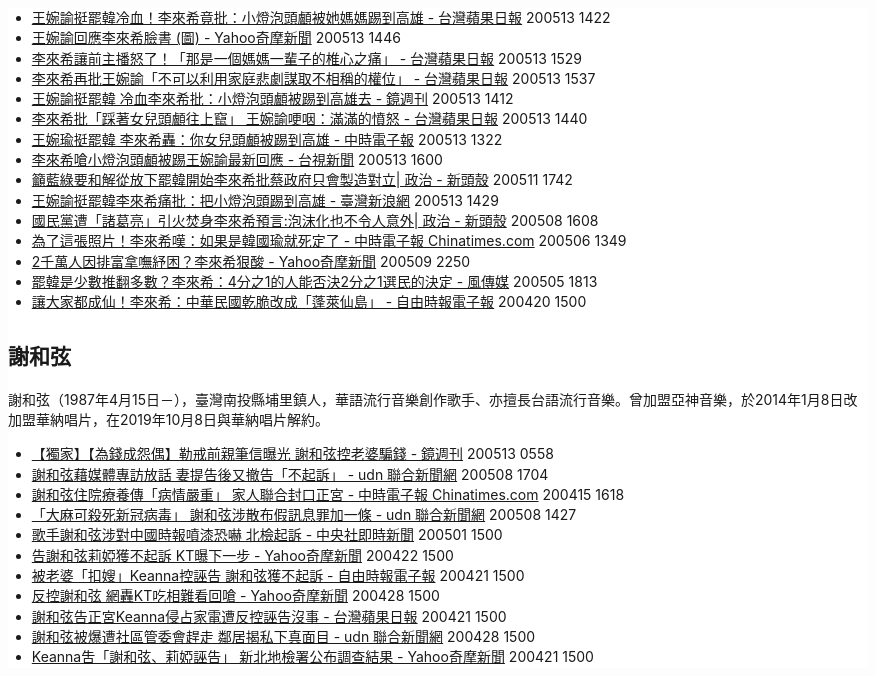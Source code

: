 - [王婉諭挺罷韓冷血！李來希竟批：小燈泡頭顱被她媽媽踢到高雄 - 台灣蘋果日報](https://tw.appledaily.com/politics/20200513/JQJDRT2POYY2VRKZUAREYPSEBM/ "王婉諭挺罷韓冷血！李來希竟批：小燈泡頭顱被她媽媽踢到高雄 - 台灣蘋果日報") 200513 1422
- [王婉諭回應李來希臉書 (圖) - Yahoo奇摩新聞](https://tw.news.yahoo.com/%E7%8E%8B%E5%A9%89%E8%AB%AD%E5%9B%9E%E6%87%89%E6%9D%8E%E4%BE%86%E5%B8%8C%E8%87%89%E6%9B%B8-%E5%9C%96-064625668.html "王婉諭回應李來希臉書 (圖) - Yahoo奇摩新聞") 200513 1446
- [李來希讓前主播怒了！「那是一個媽媽一輩子的椎心之痛」 - 台灣蘋果日報](https://tw.appledaily.com/politics/20200513/P7R5DOCNWANLSFPDUALQ72YMPE/ "李來希讓前主播怒了！「那是一個媽媽一輩子的椎心之痛」 - 台灣蘋果日報") 200513 1529
- [李來希再批王婉諭「不可以利用家庭悲劇謀取不相稱的權位」 - 台灣蘋果日報](https://tw.news.appledaily.com/politics/20200513/XJY72IF6QRKNG55Z65LNDOMBJQ/ "李來希再批王婉諭「不可以利用家庭悲劇謀取不相稱的權位」 - 台灣蘋果日報") 200513 1537
- [王婉諭挺罷韓 冷血李來希批：小燈泡頭顱被踢到高雄去 - 鏡週刊](https://www.mirrormedia.mg/story/20200513edi021/ "王婉諭挺罷韓 冷血李來希批：小燈泡頭顱被踢到高雄去 - 鏡週刊") 200513 1412
- [李來希批「踩著女兒頭顱往上竄」 王婉諭哽咽：滿滿的憤怒 - 台灣蘋果日報](https://tw.news.appledaily.com/politics/20200513/5HZEJHVNLIBC7ZPN3TI7BF4K34/ "李來希批「踩著女兒頭顱往上竄」 王婉諭哽咽：滿滿的憤怒 - 台灣蘋果日報") 200513 1440
- [王婉瑜挺罷韓 李來希轟：你女兒頭顱被踢到高雄 - 中時電子報](https://www.chinatimes.com/realtimenews/20200513002971-260402?ctrack=mo_main_rtime_p06 "王婉瑜挺罷韓 李來希轟：你女兒頭顱被踢到高雄 - 中時電子報") 200513 1322
- [李來希嗆小燈泡頭顱被踢王婉諭最新回應 - 台視新聞](https://www.ttv.com.tw/news/view/10905130019700N/579 "李來希嗆小燈泡頭顱被踢王婉諭最新回應 - 台視新聞") 200513 1600
- [籲藍綠要和解從放下罷韓開始李來希批蔡政府只會製造對立| 政治 - 新頭殼](https://newtalk.tw/news/view/2020-05-11/404922 "籲藍綠要和解從放下罷韓開始李來希批蔡政府只會製造對立| 政治 - 新頭殼") 200511 1742
- [王婉諭挺罷韓李來希痛批：把小燈泡頭踢到高雄 - 臺灣新浪網](https://news.sina.com.tw/article/20200513/35150450.html "王婉諭挺罷韓李來希痛批：把小燈泡頭踢到高雄 - 臺灣新浪網") 200513 1429
- [國民黨遭「諸葛亮」引火焚身李來希預言:泡沫化也不令人意外| 政治 - 新頭殼](https://newtalk.tw/news/view/2020-05-08/403704 "國民黨遭「諸葛亮」引火焚身李來希預言:泡沫化也不令人意外| 政治 - 新頭殼") 200508 1608
- [為了這張照片！李來希嘆：如果是韓國瑜就死定了 - 中時電子報 Chinatimes.com](https://www.chinatimes.com/realtimenews/20200506002918-260407 "為了這張照片！李來希嘆：如果是韓國瑜就死定了 - 中時電子報 Chinatimes.com") 200506 1349
- [2千萬人因排富拿嘸紓困？李來希狠酸 - Yahoo奇摩新聞](https://tw.news.yahoo.com/2%E5%8D%83%E8%90%AC%E4%BA%BA%E5%9B%A0%E6%8E%92%E5%AF%8C%E6%8B%BF%E5%98%B8%E7%B4%93%E5%9B%B0-%E6%9D%8E%E4%BE%86%E5%B8%8C%E7%8B%A0%E9%85%B8-144012288.html "2千萬人因排富拿嘸紓困？李來希狠酸 - Yahoo奇摩新聞") 200509 2250
- [罷韓是少數推翻多數？李來希：4分之1的人能否決2分之1選民的決定 - 風傳媒](https://www.storm.mg/article/2601150 "罷韓是少數推翻多數？李來希：4分之1的人能否決2分之1選民的決定 - 風傳媒") 200505 1813
- [讓大家都成仙！李來希：中華民國乾脆改成「蓬萊仙島」 - 自由時報電子報](https://news.ltn.com.tw/news/politics/breakingnews/3139256 "讓大家都成仙！李來希：中華民國乾脆改成「蓬萊仙島」 - 自由時報電子報") 200420 1500

## 謝和弦

謝和弦（1987年4月15日－），臺灣南投縣埔里鎮人，華語流行音樂創作歌手、亦擅長台語流行音樂。曾加盟亞神音樂，於2014年1月8日改加盟華納唱片，在2019年10月8日與華納唱片解約。
- [【獨家】【為錢成怨偶】勒戒前親筆信曝光 謝和弦控老婆騙錢 - 鏡週刊](https://www.mirrormedia.mg/story/20200511ent016/ "【獨家】【為錢成怨偶】勒戒前親筆信曝光 謝和弦控老婆騙錢 - 鏡週刊") 200513 0558
- [謝和弦藉媒體專訪放話 妻提告後又撤告「不起訴」 - udn 聯合新聞網](https://stars.udn.com/star/story/10092/4549684 "謝和弦藉媒體專訪放話 妻提告後又撤告「不起訴」 - udn 聯合新聞網") 200508 1704
- [謝和弦住院療養傳「病情嚴重」 家人聯合封口正宮 - 中時電子報 Chinatimes.com](https://www.chinatimes.com/realtimenews/20200415003579-260404 "謝和弦住院療養傳「病情嚴重」 家人聯合封口正宮 - 中時電子報 Chinatimes.com") 200415 1618
- [「大麻可殺死新冠病毒」 謝和弦涉散布假訊息罪加一條 - udn 聯合新聞網](https://udn.com/news/story/7315/4549301 "「大麻可殺死新冠病毒」 謝和弦涉散布假訊息罪加一條 - udn 聯合新聞網") 200508 1427
- [歌手謝和弦涉對中國時報噴漆恐嚇 北檢起訴 - 中央社即時新聞](https://www.cna.com.tw/news/firstnews/202005015002.aspx "歌手謝和弦涉對中國時報噴漆恐嚇 北檢起訴 - 中央社即時新聞") 200501 1500
- [告謝和弦莉婭獲不起訴 KT曝下一步 - Yahoo奇摩新聞](https://tw.news.yahoo.com/%E5%91%8A%E8%AC%9D%E5%92%8C%E5%BC%A6%E8%8E%89%E5%A9%AD%E7%8D%B2%E4%B8%8D%E8%B5%B7%E8%A8%B4-kt%E6%9B%9D%E4%B8%8B-%E6%AD%A5-062006807.html "告謝和弦莉婭獲不起訴 KT曝下一步 - Yahoo奇摩新聞") 200422 1500
- [被老婆「扣嫂」Keanna控誣告 謝和弦獲不起訴 - 自由時報電子報](https://news.ltn.com.tw/news/society/breakingnews/3140740 "被老婆「扣嫂」Keanna控誣告 謝和弦獲不起訴 - 自由時報電子報") 200421 1500
- [反控謝和弦 網轟KT吃相難看回嗆 - Yahoo奇摩新聞](https://tw.news.yahoo.com/%E5%8F%8D%E6%8E%A7%E8%AC%9D%E5%92%8C%E5%BC%A6-%E7%B6%B2%E8%BD%9Fkt%E5%90%83%E7%9B%B8%E9%9B%A3%E7%9C%8B%E5%9B%9E%E5%97%86-072502956.html "反控謝和弦 網轟KT吃相難看回嗆 - Yahoo奇摩新聞") 200428 1500
- [謝和弦告正宮Keanna侵占家電遭反控誣告沒事 - 台灣蘋果日報](https://tw.appledaily.com/local/20200421/ABTY7X7UVKRAME3UTLPS7PZY4E/ "謝和弦告正宮Keanna侵占家電遭反控誣告沒事 - 台灣蘋果日報") 200421 1500
- [謝和弦被爆遭社區管委會趕走 鄰居揭私下真面目 - udn 聯合新聞網](https://stars.udn.com/star/story/10088/4523814 "謝和弦被爆遭社區管委會趕走 鄰居揭私下真面目 - udn 聯合新聞網") 200428 1500
- [Keanna吿「謝和弦、莉婭誣告」 新北地檢署公布調查結果 - Yahoo奇摩新聞](https://tw.news.yahoo.com/keanna%E5%90%BF%E8%AC%9D%E5%92%8C%E5%BC%A6%E8%8E%89%E5%A9%AD%E8%AA%A3%E5%91%8A-%E6%96%B0%E5%8C%97%E5%9C%B0%E6%AA%A2%E7%BD%B2%E5%85%AC%E5%B8%83%E8%AA%BF%E6%9F%A5%E7%B5%90%E6%9E%9C-103247199.html "Keanna吿「謝和弦、莉婭誣告」 新北地檢署公布調查結果 - Yahoo奇摩新聞") 200421 1500